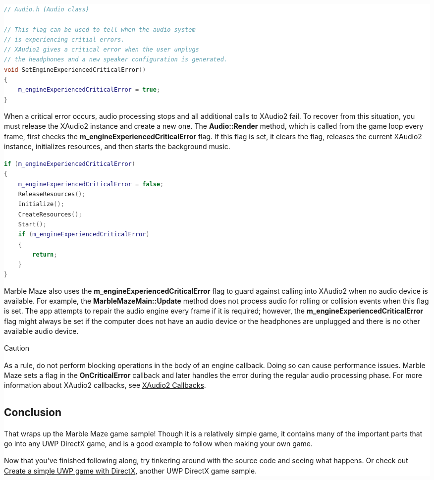 ```cpp
// Audio.h (Audio class)

// This flag can be used to tell when the audio system 
// is experiencing critial errors.
// XAudio2 gives a critical error when the user unplugs
// the headphones and a new speaker configuration is generated.
void SetEngineExperiencedCriticalError()
{
    m_engineExperiencedCriticalError = true;
}
```

When a critical error occurs, audio processing stops and all additional calls to XAudio2 fail. To recover from this situation, you must release the XAudio2 instance and create a new one. The **Audio::Render** method, which is called from the game loop every frame, first checks the **m\_engineExperiencedCriticalError** flag. If this flag is set, it clears the flag, releases the current XAudio2 instance, initializes resources, and then starts the background music.

```cpp
if (m_engineExperiencedCriticalError)
{
    m_engineExperiencedCriticalError = false;
    ReleaseResources();
    Initialize();
    CreateResources();
    Start();
    if (m_engineExperiencedCriticalError)
    {
        return;
    }
}
```

Marble Maze also uses the **m\_engineExperiencedCriticalError** flag to guard against calling into XAudio2 when no audio device is available. For example, the **MarbleMazeMain::Update** method does not process audio for rolling or collision events when this flag is set. The app attempts to repair the audio engine every frame if it is required; however, the **m\_engineExperiencedCriticalError** flag might always be set if the computer does not have an audio device or the headphones are unplugged and there is no other available audio device.

> [!CAUTION]
> As a rule, do not perform blocking operations in the body of an engine callback. Doing so can cause performance issues. Marble Maze sets a flag in the **OnCriticalError** callback and later handles the error during the regular audio processing phase. For more information about XAudio2 callbacks, see [XAudio2 Callbacks](https://msdn.microsoft.com/library/windows/desktop/ee415745).

## Conclusion

That wraps up the Marble Maze game sample! Though it is a relatively simple game, it contains many of the important parts that go into any UWP DirectX game, and is a good example to follow when making your own game.

Now that you've finished following along, try tinkering around with the source code and seeing what happens. Or check out [Create a simple UWP game with DirectX](tutorial--create-your-first-uwp-directx-game.md), another UWP DirectX game sample.
